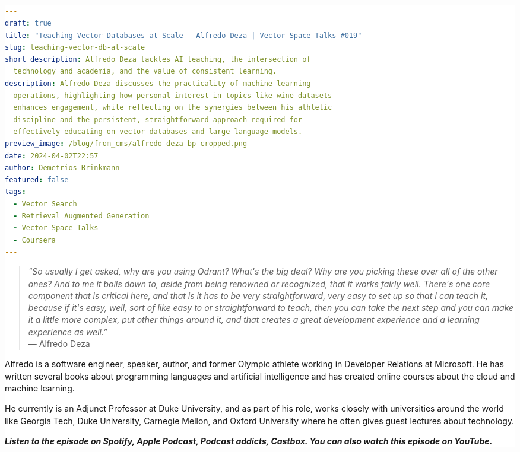 ```yaml
---
draft: true
title: "Teaching Vector Databases at Scale - Alfredo Deza | Vector Space Talks #019"
slug: teaching-vector-db-at-scale
short_description: Alfredo Deza tackles AI teaching, the intersection of
  technology and academia, and the value of consistent learning.
description: Alfredo Deza discusses the practicality of machine learning
  operations, highlighting how personal interest in topics like wine datasets
  enhances engagement, while reflecting on the synergies between his athletic
  discipline and the persistent, straightforward approach required for
  effectively educating on vector databases and large language models.
preview_image: /blog/from_cms/alfredo-deza-bp-cropped.png
date: 2024-04-02T22:57
author: Demetrios Brinkmann
featured: false
tags:
  - Vector Search
  - Retrieval Augmented Generation
  - Vector Space Talks
  - Coursera
---
```

> *"So usually I get asked, why are you using Qdrant? What's the big deal? Why are you picking these over all of the other ones? And to me it boils down to, aside from being renowned or recognized, that it works fairly well. There's one core component that is critical here, and that is it has to be very straightforward, very easy to set up so that I can teach it, because if it's easy, well, sort of like easy to or straightforward to teach, then you can take the next step and you can make it a little more complex, put other things around it, and that creates a great development experience and a learning experience as well.”*\
— Alfredo Deza
> 

Alfredo is a software engineer, speaker, author, and former Olympic athlete working in Developer Relations at Microsoft. He has written several books about programming languages and artificial intelligence and has created online courses about the cloud and machine learning.

He currently is an Adjunct Professor at Duke University, and as part of his role, works closely with universities around the world like Georgia Tech, Duke University, Carnegie Mellon, and Oxford University where he often gives guest lectures about technology.

***Listen to the episode on [Spotify](https://open.spotify.com/episode/4HFSrTJWxl7IgQj8j6kwXN?si=99H-p0fKQ0WuVEBJI9ugUw), Apple Podcast, Podcast addicts, Castbox. You can also watch this episode on [YouTube](https://youtu.be/3l6F6A_It0Q?feature=shared).***

<iframe width="560" height="315" src="https://www.youtube.com/embed/3l6F6A_It0Q?si=cFZGAh7995iHilcY" title="YouTube video player" frameborder="0" allow="accelerometer; autoplay; clipboard-write; encrypted-media; gyroscope; picture-in-picture; web-share" referrerpolicy="strict-origin-when-cross-origin" allowfullscreen></iframe>

<iframe src="https://podcasters.spotify.com/pod/show/qdrant-vector-space-talk/embed/episodes/Teaching-Vector-Databases-at-Scale---Alfredo-Deza--Vector-Space-Talks-019-e2hhjlo/a-ab3qp7u" height="102px" width="400px" frameborder="0" scrolling="no"></iframe>
